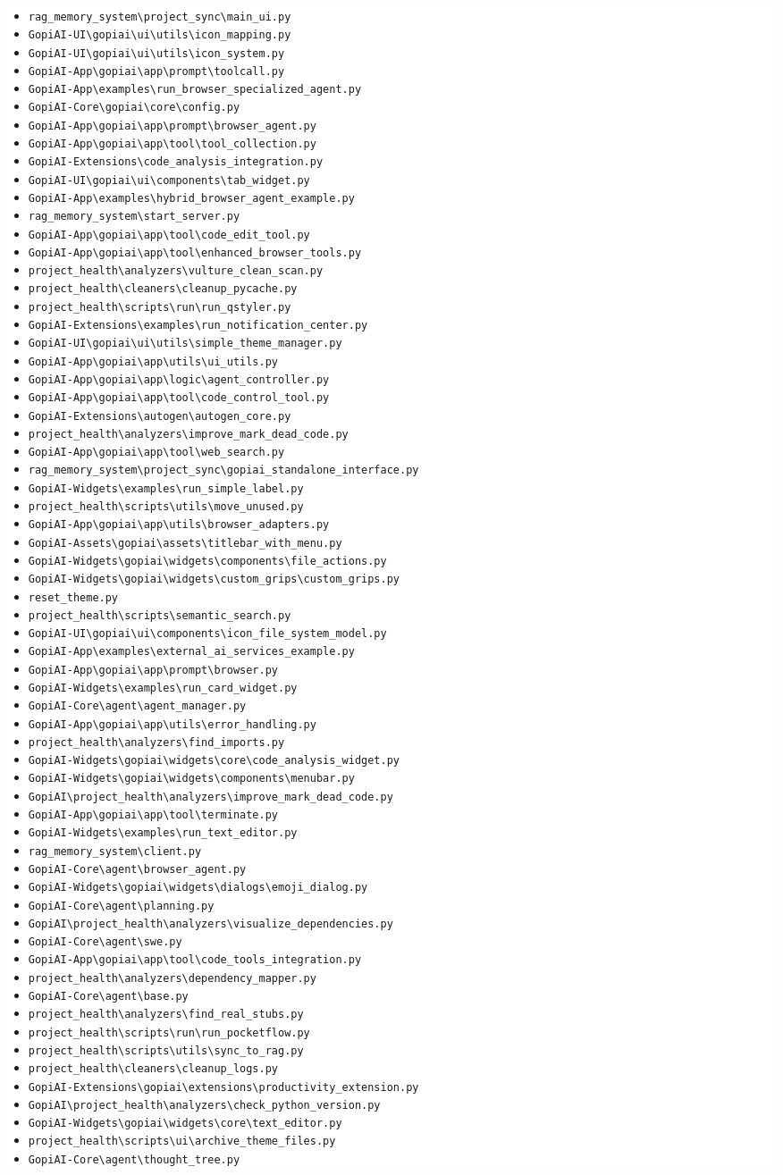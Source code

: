 - `rag_memory_system\project_sync\main_ui.py`
- `GopiAI-UI\gopiai\ui\utils\icon_mapping.py`
- `GopiAI-UI\gopiai\ui\utils\icon_system.py`
- `GopiAI-App\gopiai\app\prompt\toolcall.py`
- `GopiAI-App\examples\run_browser_specialized_agent.py`
- `GopiAI-Core\gopiai\core\config.py`
- `GopiAI-App\gopiai\app\prompt\browser_agent.py`
- `GopiAI-App\gopiai\app\tool\tool_collection.py`
- `GopiAI-Extensions\code_analysis_integration.py`
- `GopiAI-UI\gopiai\ui\components\tab_widget.py`
- `GopiAI-App\examples\hybrid_browser_agent_example.py`
- `rag_memory_system\start_server.py`
- `GopiAI-App\gopiai\app\tool\code_edit_tool.py`
- `GopiAI-App\gopiai\app\tool\enhanced_browser_tools.py`
- `project_health\analyzers\vulture_clean_scan.py`
- `project_health\cleaners\cleanup_pycache.py`
- `project_health\scripts\run\run_qstyler.py`
- `GopiAI-Extensions\examples\run_notification_center.py`
- `GopiAI-UI\gopiai\ui\utils\simple_theme_manager.py`
- `GopiAI-App\gopiai\app\utils\ui_utils.py`
- `GopiAI-App\gopiai\app\logic\agent_controller.py`
- `GopiAI-App\gopiai\app\tool\code_control_tool.py`
- `GopiAI-Extensions\autogen\autogen_core.py`
- `project_health\analyzers\improve_mark_dead_code.py`
- `GopiAI-App\gopiai\app\tool\web_search.py`
- `rag_memory_system\project_sync\gopiai_standalone_interface.py`
- `GopiAI-Widgets\examples\run_simple_label.py`
- `project_health\scripts\utils\move_unused.py`
- `GopiAI-App\gopiai\app\utils\browser_adapters.py`
- `GopiAI-Assets\gopiai\assets\titlebar_with_menu.py`
- `GopiAI-Widgets\gopiai\widgets\components\file_actions.py`
- `GopiAI-Widgets\gopiai\widgets\custom_grips\custom_grips.py`
- `reset_theme.py`
- `project_health\scripts\semantic_search.py`
- `GopiAI-UI\gopiai\ui\components\icon_file_system_model.py`
- `GopiAI-App\examples\external_ai_services_example.py`
- `GopiAI-App\gopiai\app\prompt\browser.py`
- `GopiAI-Widgets\examples\run_card_widget.py`
- `GopiAI-Core\agent\agent_manager.py`
- `GopiAI-App\gopiai\app\utils\error_handling.py`
- `project_health\analyzers\find_imports.py`
- `GopiAI-Widgets\gopiai\widgets\core\code_analysis_widget.py`
- `GopiAI-Widgets\gopiai\widgets\components\menubar.py`
- `GopiAI\project_health\analyzers\improve_mark_dead_code.py`
- `GopiAI-App\gopiai\app\tool\terminate.py`
- `GopiAI-Widgets\examples\run_text_editor.py`
- `rag_memory_system\client.py`
- `GopiAI-Core\agent\browser_agent.py`
- `GopiAI-Widgets\gopiai\widgets\dialogs\emoji_dialog.py`
- `GopiAI-Core\agent\planning.py`
- `GopiAI\project_health\analyzers\visualize_dependencies.py`
- `GopiAI-Core\agent\swe.py`
- `GopiAI-App\gopiai\app\tool\code_tools_integration.py`
- `project_health\analyzers\dependency_mapper.py`
- `GopiAI-Core\agent\base.py`
- `project_health\analyzers\find_real_stubs.py`
- `project_health\scripts\run\run_pocketflow.py`
- `project_health\scripts\utils\sync_to_rag.py`
- `project_health\cleaners\cleanup_logs.py`
- `GopiAI-Extensions\gopiai\extensions\productivity_extension.py`
- `GopiAI\project_health\analyzers\check_python_version.py`
- `GopiAI-Widgets\gopiai\widgets\core\text_editor.py`
- `project_health\scripts\ui\archive_theme_files.py`
- `GopiAI-Core\agent\thought_tree.py`